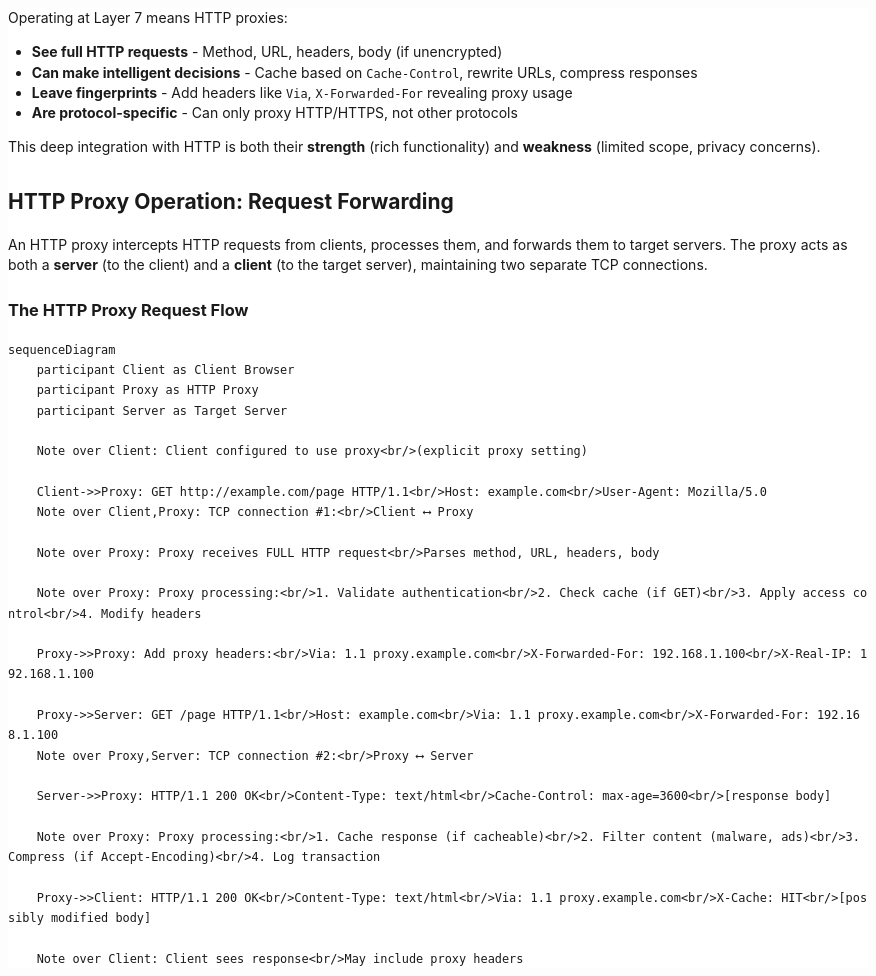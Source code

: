 Operating at Layer 7 means HTTP proxies:

- **See full HTTP requests** - Method, URL, headers, body (if unencrypted)
- **Can make intelligent decisions** - Cache based on `Cache-Control`, rewrite URLs, compress responses
- **Leave fingerprints** - Add headers like `Via`, `X-Forwarded-For` revealing proxy usage
- **Are protocol-specific** - Can only proxy HTTP/HTTPS, not other protocols

This deep integration with HTTP is both their **strength** (rich functionality) and **weakness** (limited scope, privacy concerns).

## HTTP Proxy Operation: Request Forwarding

An HTTP proxy intercepts HTTP requests from clients, processes them, and forwards them to target servers. The proxy acts as both a **server** (to the client) and a **client** (to the target server), maintaining two separate TCP connections.

### The HTTP Proxy Request Flow

```mermaid
sequenceDiagram
    participant Client as Client Browser
    participant Proxy as HTTP Proxy
    participant Server as Target Server
    
    Note over Client: Client configured to use proxy<br/>(explicit proxy setting)
    
    Client->>Proxy: GET http://example.com/page HTTP/1.1<br/>Host: example.com<br/>User-Agent: Mozilla/5.0
    Note over Client,Proxy: TCP connection #1:<br/>Client ⟷ Proxy
    
    Note over Proxy: Proxy receives FULL HTTP request<br/>Parses method, URL, headers, body
    
    Note over Proxy: Proxy processing:<br/>1. Validate authentication<br/>2. Check cache (if GET)<br/>3. Apply access control<br/>4. Modify headers
    
    Proxy->>Proxy: Add proxy headers:<br/>Via: 1.1 proxy.example.com<br/>X-Forwarded-For: 192.168.1.100<br/>X-Real-IP: 192.168.1.100
    
    Proxy->>Server: GET /page HTTP/1.1<br/>Host: example.com<br/>Via: 1.1 proxy.example.com<br/>X-Forwarded-For: 192.168.1.100
    Note over Proxy,Server: TCP connection #2:<br/>Proxy ⟷ Server
    
    Server->>Proxy: HTTP/1.1 200 OK<br/>Content-Type: text/html<br/>Cache-Control: max-age=3600<br/>[response body]
    
    Note over Proxy: Proxy processing:<br/>1. Cache response (if cacheable)<br/>2. Filter content (malware, ads)<br/>3. Compress (if Accept-Encoding)<br/>4. Log transaction
    
    Proxy->>Client: HTTP/1.1 200 OK<br/>Content-Type: text/html<br/>Via: 1.1 proxy.example.com<br/>X-Cache: HIT<br/>[possibly modified body]
    
    Note over Client: Client sees response<br/>May include proxy headers
```
